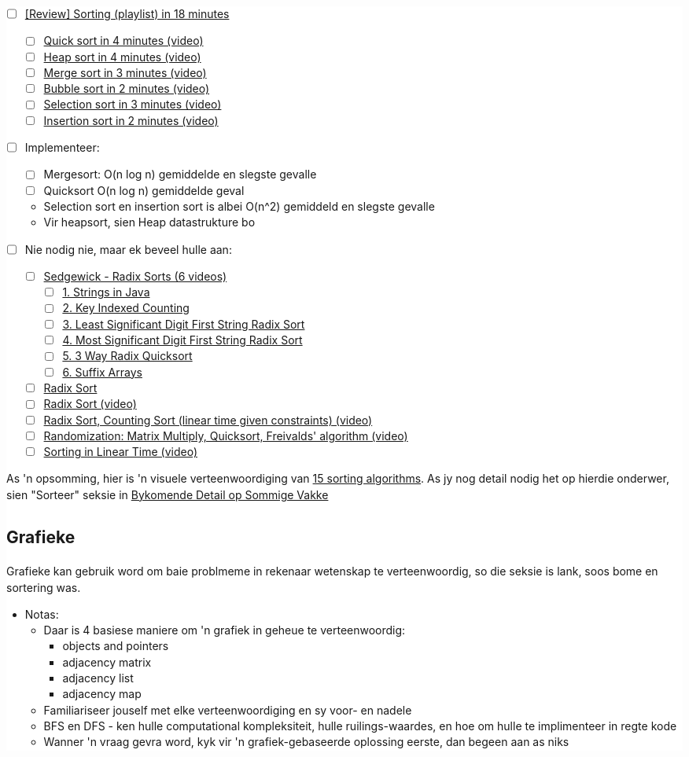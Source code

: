 - [ ] [[Review] Sorting (playlist) in 18 minutes](https://www.youtube.com/playlist?list=PL9xmBV_5YoZOZSbGAXAPIq1BeUf4j20pl)
    - [ ] [Quick sort in 4 minutes (video)](https://youtu.be/Hoixgm4-P4M)
    - [ ] [Heap sort in 4 minutes (video)](https://youtu.be/2DmK_H7IdTo)
    - [ ] [Merge sort in 3 minutes (video)](https://youtu.be/4VqmGXwpLqc)
    - [ ] [Bubble sort in 2 minutes (video)](https://youtu.be/xli_FI7CuzA)
    - [ ] [Selection sort in 3 minutes (video)](https://youtu.be/g-PGLbMth_g)
    - [ ] [Insertion sort in 2 minutes (video)](https://youtu.be/JU767SDMDvA)

- [ ] Implementeer:
    - [ ] Mergesort: O(n log n) gemiddelde en slegste gevalle
    - [ ] Quicksort O(n log n) gemiddelde geval
    - Selection sort en insertion sort is albei O(n^2) gemiddeld en slegste gevalle
    - Vir heapsort, sien Heap datastrukture bo

- [ ] Nie nodig nie, maar ek beveel hulle aan:
    - [ ] [Sedgewick - Radix Sorts (6 videos)](https://www.coursera.org/learn/algorithms-part2/home/week/3)
        - [ ] [1. Strings in Java](https://www.coursera.org/learn/algorithms-part2/lecture/vGHvb/strings-in-java)
        - [ ] [2. Key Indexed Counting](https://www.coursera.org/lecture/algorithms-part2/key-indexed-counting-2pi1Z)
        - [ ] [3. Least Significant Digit First String Radix Sort](https://www.coursera.org/learn/algorithms-part2/lecture/c1U7L/lsd-radix-sort)
        - [ ] [4. Most Significant Digit First String Radix Sort](https://www.coursera.org/learn/algorithms-part2/lecture/gFxwG/msd-radix-sort)
        - [ ] [5. 3 Way Radix Quicksort](https://www.coursera.org/lecture/algorithms-part2/3-way-radix-quicksort-crkd5)
        - [ ] [6. Suffix Arrays](https://www.coursera.org/learn/algorithms-part2/lecture/TH18W/suffix-arrays)
    - [ ] [Radix Sort](http://www.cs.yale.edu/homes/aspnes/classes/223/notes.html#radixSort)
    - [ ] [Radix Sort (video)](https://www.youtube.com/watch?v=xhr26ia4k38)
    - [ ] [Radix Sort, Counting Sort (linear time given constraints) (video)](https://www.youtube.com/watch?v=Nz1KZXbghj8&index=7&list=PLUl4u3cNGP61Oq3tWYp6V_F-5jb5L2iHb)
    - [ ] [Randomization: Matrix Multiply, Quicksort, Freivalds' algorithm (video)](https://www.youtube.com/watch?v=cNB2lADK3_s&index=8&list=PLUl4u3cNGP6317WaSNfmCvGym2ucw3oGp)
    - [ ] [Sorting in Linear Time (video)](https://www.youtube.com/watch?v=pOKy3RZbSws&list=PLUl4u3cNGP61hsJNdULdudlRL493b-XZf&index=14)

As 'n opsomming, hier is 'n visuele verteenwoordiging van [15 sorting algorithms](https://www.youtube.com/watch?v=kPRA0W1kECg).
As jy nog detail nodig het op hierdie onderwer, sien "Sorteer" seksie in [Bykomende Detail op Sommige Vakke](#bykomende-detail-op-sommige-vakke)

## Grafieke

Grafieke kan gebruik word om baie problmeme in rekenaar wetenskap te verteenwoordig, so die seksie is lank, soos bome en sortering was.

- Notas:
    - Daar is 4 basiese maniere om 'n grafiek in geheue te verteenwoordig:
        - objects and pointers
        - adjacency matrix
        - adjacency list
        - adjacency map
    - Familiariseer jouself met elke verteenwoordiging en sy voor- en nadele
    - BFS en DFS - ken hulle computational kompleksiteit, hulle ruilings-waardes, en hoe om hulle te implimenteer in regte kode
    - Wanner 'n vraag gevra word, kyk vir 'n grafiek-gebaseerde oplossing eerste, dan begeen aan as niks
